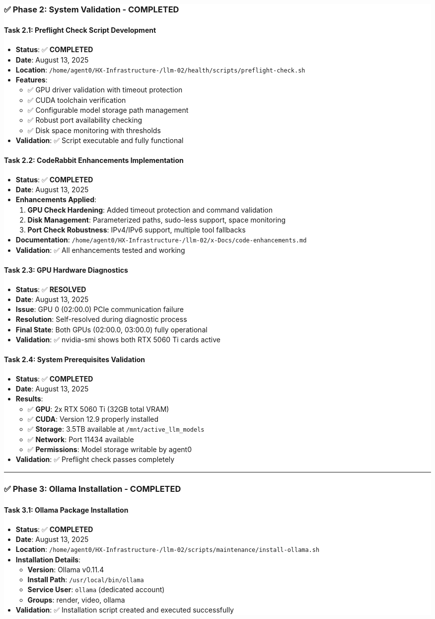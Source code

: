 
### ✅ **Phase 2: System Validation** - COMPLETED

#### **Task 2.1: Preflight Check Script Development**
- **Status**: ✅ **COMPLETED**
- **Date**: August 13, 2025
- **Location**: `/home/agent0/HX-Infrastructure-/llm-02/health/scripts/preflight-check.sh`
- **Features**:
  - ✅ GPU driver validation with timeout protection
  - ✅ CUDA toolchain verification
  - ✅ Configurable model storage path management
  - ✅ Robust port availability checking
  - ✅ Disk space monitoring with thresholds
- **Validation**: ✅ Script executable and fully functional

#### **Task 2.2: CodeRabbit Enhancements Implementation**
- **Status**: ✅ **COMPLETED**
- **Date**: August 13, 2025
- **Enhancements Applied**:
  1. **GPU Check Hardening**: Added timeout protection and command validation
  2. **Disk Management**: Parameterized paths, sudo-less support, space monitoring
  3. **Port Check Robustness**: IPv4/IPv6 support, multiple tool fallbacks
- **Documentation**: `/home/agent0/HX-Infrastructure-/llm-02/x-Docs/code-enhancements.md`
- **Validation**: ✅ All enhancements tested and working

#### **Task 2.3: GPU Hardware Diagnostics**
- **Status**: ✅ **RESOLVED**
- **Date**: August 13, 2025
- **Issue**: GPU 0 (02:00.0) PCIe communication failure
- **Resolution**: Self-resolved during diagnostic process
- **Final State**: Both GPUs (02:00.0, 03:00.0) fully operational
- **Validation**: ✅ nvidia-smi shows both RTX 5060 Ti cards active

#### **Task 2.4: System Prerequisites Validation**
- **Status**: ✅ **COMPLETED**
- **Date**: August 13, 2025
- **Results**:
  - ✅ **GPU**: 2x RTX 5060 Ti (32GB total VRAM)
  - ✅ **CUDA**: Version 12.9 properly installed
  - ✅ **Storage**: 3.5TB available at `/mnt/active_llm_models`
  - ✅ **Network**: Port 11434 available
  - ✅ **Permissions**: Model storage writable by agent0
- **Validation**: ✅ Preflight check passes completely

---

### ✅ **Phase 3: Ollama Installation** - COMPLETED

#### **Task 3.1: Ollama Package Installation**
- **Status**: ✅ **COMPLETED**
- **Date**: August 13, 2025
- **Location**: `/home/agent0/HX-Infrastructure-/llm-02/scripts/maintenance/install-ollama.sh`
- **Installation Details**:
  - **Version**: Ollama v0.11.4
  - **Install Path**: `/usr/local/bin/ollama`
  - **Service User**: `ollama` (dedicated account)
  - **Groups**: render, video, ollama
- **Validation**: ✅ Installation script created and executed successfully
